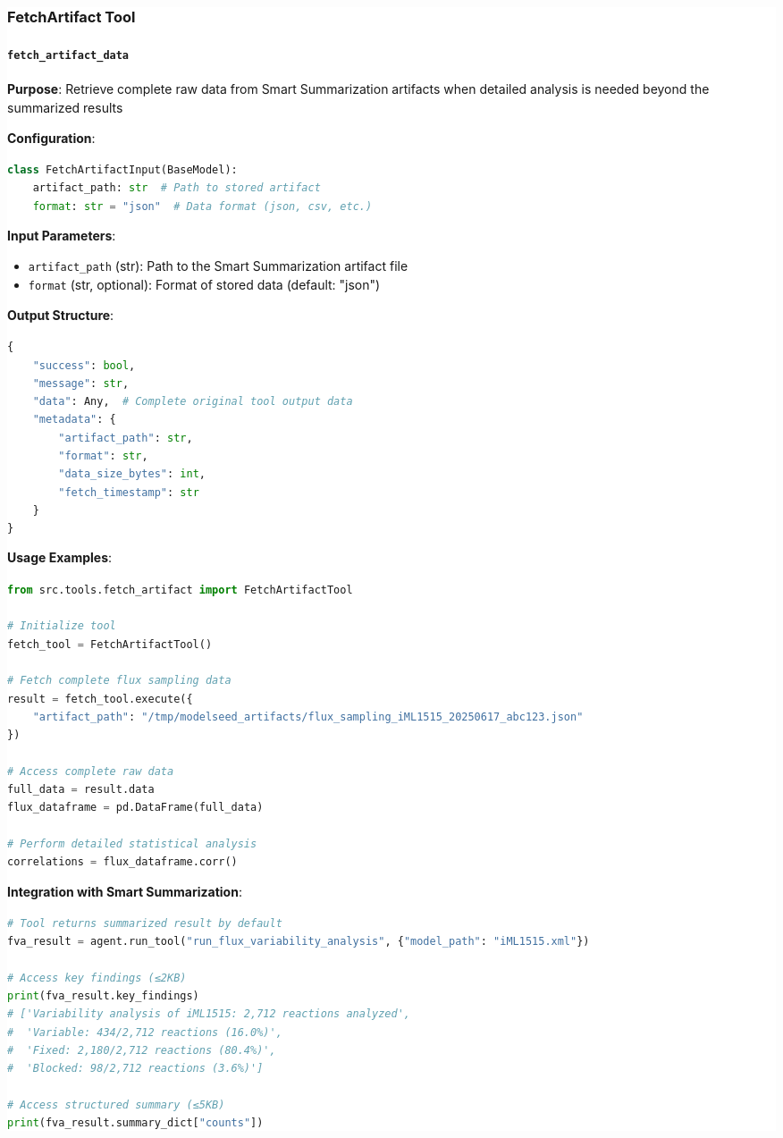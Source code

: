 ### FetchArtifact Tool

#### `fetch_artifact_data`

**Purpose**: Retrieve complete raw data from Smart Summarization artifacts when detailed analysis is needed beyond the summarized results

**Configuration**:
```python
class FetchArtifactInput(BaseModel):
    artifact_path: str  # Path to stored artifact
    format: str = "json"  # Data format (json, csv, etc.)
```

**Input Parameters**:
- `artifact_path` (str): Path to the Smart Summarization artifact file
- `format` (str, optional): Format of stored data (default: "json")

**Output Structure**:
```python
{
    "success": bool,
    "message": str,
    "data": Any,  # Complete original tool output data
    "metadata": {
        "artifact_path": str,
        "format": str,
        "data_size_bytes": int,
        "fetch_timestamp": str
    }
}
```

**Usage Examples**:
```python
from src.tools.fetch_artifact import FetchArtifactTool

# Initialize tool
fetch_tool = FetchArtifactTool()

# Fetch complete flux sampling data
result = fetch_tool.execute({
    "artifact_path": "/tmp/modelseed_artifacts/flux_sampling_iML1515_20250617_abc123.json"
})

# Access complete raw data
full_data = result.data
flux_dataframe = pd.DataFrame(full_data)

# Perform detailed statistical analysis
correlations = flux_dataframe.corr()
```

**Integration with Smart Summarization**:
```python
# Tool returns summarized result by default
fva_result = agent.run_tool("run_flux_variability_analysis", {"model_path": "iML1515.xml"})

# Access key findings (≤2KB)
print(fva_result.key_findings)
# ['Variability analysis of iML1515: 2,712 reactions analyzed',
#  'Variable: 434/2,712 reactions (16.0%)',
#  'Fixed: 2,180/2,712 reactions (80.4%)',
#  'Blocked: 98/2,712 reactions (3.6%)']

# Access structured summary (≤5KB)
print(fva_result.summary_dict["counts"])
```